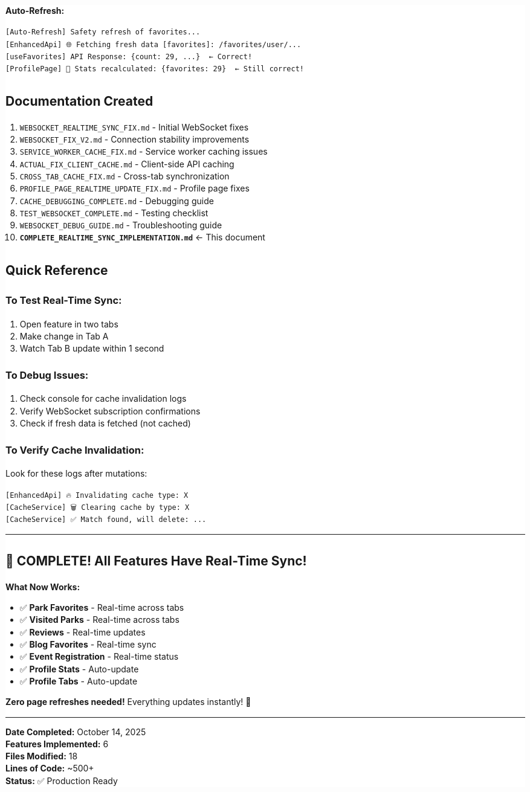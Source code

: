 **Auto-Refresh:**
```
[Auto-Refresh] Safety refresh of favorites...
[EnhancedApi] 🌐 Fetching fresh data [favorites]: /favorites/user/...
[useFavorites] API Response: {count: 29, ...}  ← Correct!
[ProfilePage] 🔄 Stats recalculated: {favorites: 29}  ← Still correct!
```

## Documentation Created

1. `WEBSOCKET_REALTIME_SYNC_FIX.md` - Initial WebSocket fixes
2. `WEBSOCKET_FIX_V2.md` - Connection stability improvements
3. `SERVICE_WORKER_CACHE_FIX.md` - Service worker caching issues
4. `ACTUAL_FIX_CLIENT_CACHE.md` - Client-side API caching
5. `CROSS_TAB_CACHE_FIX.md` - Cross-tab synchronization
6. `PROFILE_PAGE_REALTIME_UPDATE_FIX.md` - Profile page fixes
7. `CACHE_DEBUGGING_COMPLETE.md` - Debugging guide
8. `TEST_WEBSOCKET_COMPLETE.md` - Testing checklist
9. `WEBSOCKET_DEBUG_GUIDE.md` - Troubleshooting guide
10. **`COMPLETE_REALTIME_SYNC_IMPLEMENTATION.md`** ← This document

## Quick Reference

### To Test Real-Time Sync:
1. Open feature in two tabs
2. Make change in Tab A
3. Watch Tab B update within 1 second

### To Debug Issues:
1. Check console for cache invalidation logs
2. Verify WebSocket subscription confirmations
3. Check if fresh data is fetched (not cached)

### To Verify Cache Invalidation:
Look for these logs after mutations:
```
[EnhancedApi] 🔥 Invalidating cache type: X
[CacheService] 🗑️ Clearing cache by type: X
[CacheService] ✅ Match found, will delete: ...
```

---

## 🎉 COMPLETE! All Features Have Real-Time Sync!

**What Now Works:**
- ✅ **Park Favorites** - Real-time across tabs
- ✅ **Visited Parks** - Real-time across tabs
- ✅ **Reviews** - Real-time updates
- ✅ **Blog Favorites** - Real-time sync
- ✅ **Event Registration** - Real-time status
- ✅ **Profile Stats** - Auto-update
- ✅ **Profile Tabs** - Auto-update

**Zero page refreshes needed!** Everything updates instantly! 🚀

---

**Date Completed:** October 14, 2025  
**Features Implemented:** 6  
**Files Modified:** 18  
**Lines of Code:** ~500+  
**Status:** ✅ Production Ready


